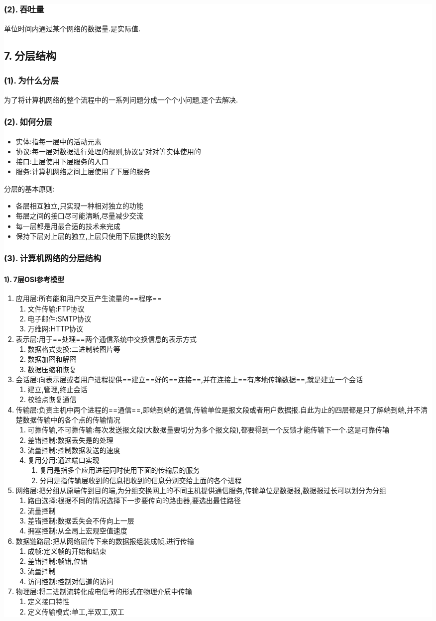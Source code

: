### (2). 吞吐量

单位时间内通过某个网络的数据量.是实际值.

## 7. 分层结构

### (1). 为什么分层

为了将计算机网络的整个流程中的一系列问题分成一个个小问题,逐个去解决.

### (2). 如何分层

-   实体:指每一层中的活动元素
-   协议:每一层对数据进行处理的规则,协议是对对等实体使用的
-   接口:上层使用下层服务的入口
-   服务:计算机网络之间上层使用了下层的服务

分层的基本原则:

-   各层相互独立,只实现一种相对独立的功能
-   每层之间的接口尽可能清晰,尽量减少交流
-   每一层都是用最合适的技术来完成
-   保持下层对上层的独立,上层只使用下层提供的服务

### (3). 计算机网络的分层结构

#### 1). 7层OSI参考模型

1.  应用层:所有能和用户交互产生流量的==程序==
    1.  文件传输:FTP协议
    1.  电子邮件:SMTP协议
    1.  万维网:HTTP协议
1.  表示层:用于==处理==两个通信系统中交换信息的表示方式
    1.  数据格式变换:二进制转图片等
    1.  数据加密和解密
    1.  数据压缩和恢复
1.  会话层:向表示层或者用户进程提供==建立==好的==连接==,并在连接上==有序地传输数据==,就是建立一个会话
    1.  建立,管理,终止会话
    1.  校验点恢复通信
1.  传输层:负责主机中两个进程的==通信==,即端到端的通信,传输单位是报文段或者用户数据报.自此为止的四层都是只了解端到端,并不清楚数据传输中的各个点的传输情况
    1.  可靠传输,不可靠传输:每次发送报文段(大数据量要切分为多个报文段),都要得到一个反馈才能传输下一个.这是可靠传输
    1.  差错控制:数据丢失是的处理
    1.  流量控制:控制数据发送的速度
    1.  复用分用:通过端口实现
        1.  复用是指多个应用进程同时使用下面的传输层的服务
        1.  分用是指传输层收到的信息把收到的信息分别交给上面的各个进程
1.  网络层:把分组从原端传到目的端,为分组交换网上的不同主机提供通信服务,传输单位是数据报,数据报过长可以划分为分组
    1.  路由选择:根据不同的情况选择下一步要传向的路由器,要选出最佳路径
    1.  流量控制
    1.  差错控制:数据丢失会不传向上一层
    1.  拥塞控制:从全局上宏观空值速度
1.  数据链路层:把从网络层传下来的数据报组装成帧,进行传输
    1.  成帧:定义帧的开始和结束
    1.  差错控制:帧错,位错
    1.  流量控制
    1.  访问控制:控制对信道的访问
1.  物理层:将二进制流转化成电信号的形式在物理介质中传输
    1.  定义接口特性
    1.  定义传输模式:单工,半双工,双工
